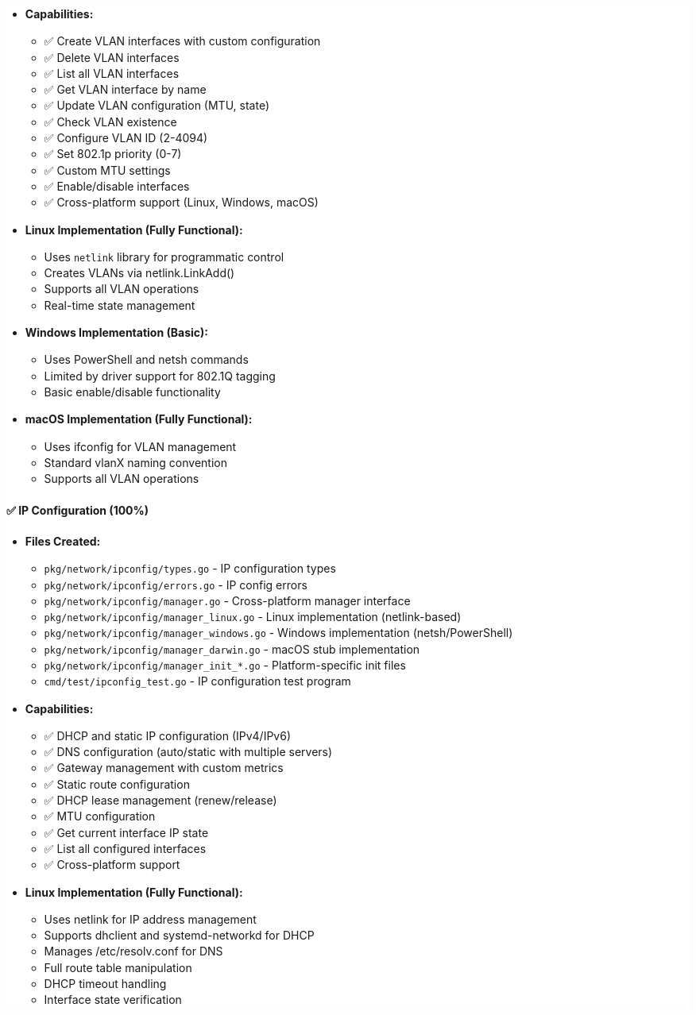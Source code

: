 - **Capabilities:**
  - ✅ Create VLAN interfaces with custom configuration
  - ✅ Delete VLAN interfaces
  - ✅ List all VLAN interfaces
  - ✅ Get VLAN interface by name
  - ✅ Update VLAN configuration (MTU, state)
  - ✅ Check VLAN existence
  - ✅ Configure VLAN ID (2-4094)
  - ✅ Set 802.1p priority (0-7)
  - ✅ Custom MTU settings
  - ✅ Enable/disable interfaces
  - ✅ Cross-platform support (Linux, Windows, macOS)

- **Linux Implementation (Fully Functional):**
  - Uses `netlink` library for programmatic control
  - Creates VLANs via netlink.LinkAdd()
  - Supports all VLAN operations
  - Real-time state management

- **Windows Implementation (Basic):**
  - Uses PowerShell and netsh commands
  - Limited by driver support for 802.1Q tagging
  - Basic enable/disable functionality

- **macOS Implementation (Fully Functional):**
  - Uses ifconfig for VLAN management
  - Standard vlanX naming convention
  - Supports all VLAN operations

#### ✅ IP Configuration (100%)
- **Files Created:**
  - `pkg/network/ipconfig/types.go` - IP configuration types
  - `pkg/network/ipconfig/errors.go` - IP config errors
  - `pkg/network/ipconfig/manager.go` - Cross-platform manager interface
  - `pkg/network/ipconfig/manager_linux.go` - Linux implementation (netlink-based)
  - `pkg/network/ipconfig/manager_windows.go` - Windows implementation (netsh/PowerShell)
  - `pkg/network/ipconfig/manager_darwin.go` - macOS stub implementation
  - `pkg/network/ipconfig/manager_init_*.go` - Platform-specific init files
  - `cmd/test/ipconfig_test.go` - IP configuration test program

- **Capabilities:**
  - ✅ DHCP and static IP configuration (IPv4/IPv6)
  - ✅ DNS configuration (auto/static with multiple servers)
  - ✅ Gateway management with custom metrics
  - ✅ Static route configuration
  - ✅ DHCP lease management (renew/release)
  - ✅ MTU configuration
  - ✅ Get current interface IP state
  - ✅ List all configured interfaces
  - ✅ Cross-platform support

- **Linux Implementation (Fully Functional):**
  - Uses netlink for IP address management
  - Supports dhclient and systemd-networkd for DHCP
  - Manages /etc/resolv.conf for DNS
  - Full route table manipulation
  - DHCP timeout handling
  - Interface state verification
